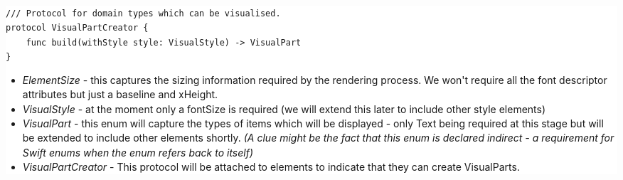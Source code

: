     /// Protocol for domain types which can be visualised.
    protocol VisualPartCreator {
        func build(withStyle style: VisualStyle) -> VisualPart
    }

>
* *ElementSize*	- this captures the sizing information required by the rendering process. We won't require all the font descriptor attributes but just a baseline and xHeight.
* *VisualStyle* - at the moment only a fontSize is required (we will extend this later to include other style elements)
* *VisualPart* - this enum will capture the types of items which will be displayed - only Text being required at this stage but will be extended to include other elements shortly. *(A clue might be the fact that this enum is declared indirect - a requirement for Swift enums when the enum refers back to itself)*
* *VisualPartCreator* - This protocol will be attached to elements to indicate that they can create VisualParts.











